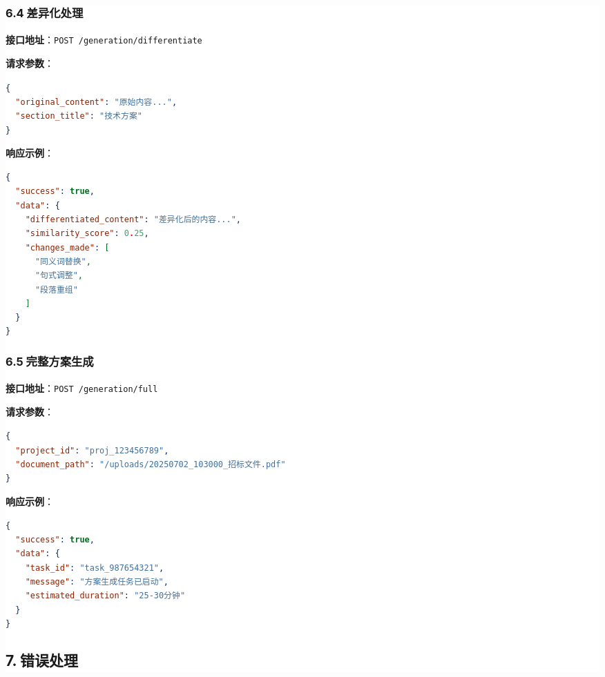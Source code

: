 ### 6.4 差异化处理

**接口地址**：`POST /generation/differentiate`

**请求参数**：
```json
{
  "original_content": "原始内容...",
  "section_title": "技术方案"
}
```

**响应示例**：
```json
{
  "success": true,
  "data": {
    "differentiated_content": "差异化后的内容...",
    "similarity_score": 0.25,
    "changes_made": [
      "同义词替换",
      "句式调整",
      "段落重组"
    ]
  }
}
```

### 6.5 完整方案生成

**接口地址**：`POST /generation/full`

**请求参数**：
```json
{
  "project_id": "proj_123456789",
  "document_path": "/uploads/20250702_103000_招标文件.pdf"
}
```

**响应示例**：
```json
{
  "success": true,
  "data": {
    "task_id": "task_987654321",
    "message": "方案生成任务已启动",
    "estimated_duration": "25-30分钟"
  }
}
```

## 7. 错误处理
